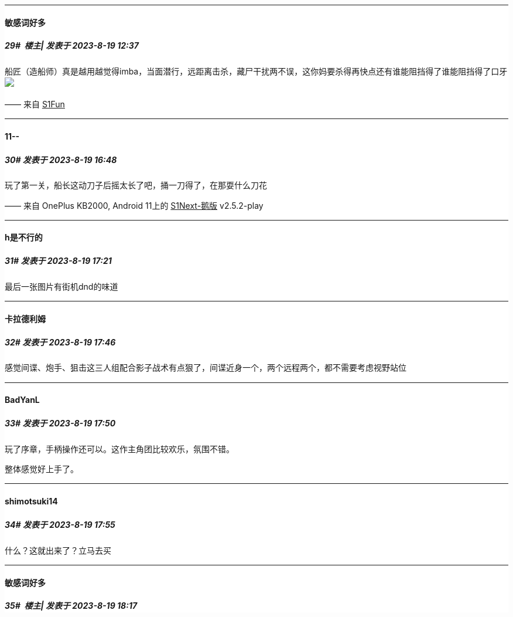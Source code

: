 *****

####  敏感词好多  
##### 29#         楼主| 发表于 2023-8-19 12:37

船匠（造船师）真是越用越觉得imba，当面潜行，远距离击杀，藏尸干扰两不误，这你妈要杀得再快点还有谁能阻挡得了谁能阻挡得了口牙<img src="https://static.saraba1st.com/image/smiley/face2017/134.png" referrerpolicy="no-referrer">

—— 来自 [S1Fun](https://s1fun.koalcat.com)

*****

####  11--  
##### 30#       发表于 2023-8-19 16:48

玩了第一关，船长这动刀子后摇太长了吧，捅一刀得了，在那耍什么刀花

—— 来自 OnePlus KB2000, Android 11上的 [S1Next-鹅版](https://github.com/ykrank/S1-Next/releases) v2.5.2-play


*****

####  h是不行的  
##### 31#       发表于 2023-8-19 17:21

最后一张图片有街机dnd的味道

*****

####  卡拉德利姆  
##### 32#       发表于 2023-8-19 17:46

感觉间谍、炮手、狙击这三人组配合影子战术有点狠了，间谍近身一个，两个远程两个，都不需要考虑视野站位

*****

####  BadYanL  
##### 33#       发表于 2023-8-19 17:50

玩了序章，手柄操作还可以。这作主角团比较欢乐，氛围不错。

整体感觉好上手了。

*****

####  shimotsuki14  
##### 34#       发表于 2023-8-19 17:55

什么？这就出来了？立马去买

*****

####  敏感词好多  
##### 35#         楼主| 发表于 2023-8-19 18:17
